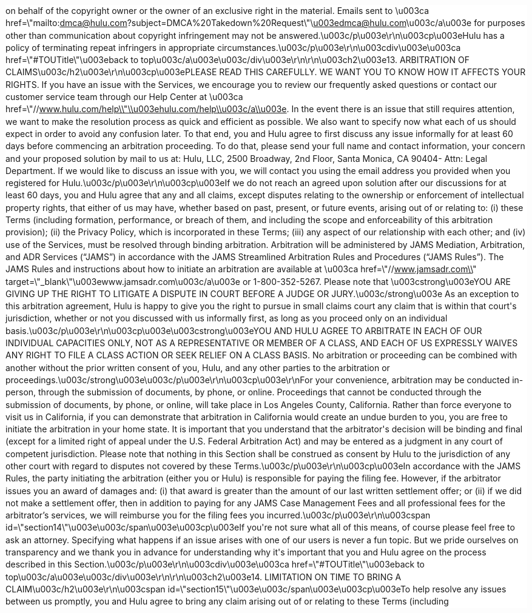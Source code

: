 on behalf of the copyright owner or the owner of an exclusive right in the material. Emails sent to \\u003ca href=\\"mailto:dmca@hulu.com?subject=DMCA%20Takedown%20Request\\"\\u003edmca@hulu.com\\u003c/a\\u003e for purposes other than communication about copyright infringement may not be answered.\\u003c/p\\u003e\\r\\n\\u003cp\\u003eHulu has a policy of terminating repeat infringers in appropriate circumstances.\\u003c/p\\u003e\\r\\n\\u003cdiv\\u003e\\u003ca href=\\"#TOUTitle\\"\\u003eback to top\\u003c/a\\u003e\\u003c/div\\u003e\\r\\n\\r\\n\\u003ch2\\u003e13. ARBITRATION OF CLAIMS\\u003c/h2\\u003e\\r\\n\\u003cp\\u003ePLEASE READ THIS CAREFULLY. WE WANT YOU TO KNOW HOW IT AFFECTS YOUR RIGHTS. If you have an issue with the Services, we encourage you to review our frequently asked questions or contact our customer service team through our Help Center at \\u003ca href=\\"//www.hulu.com/help\\"\\u003ehulu.com/help\\u003c/a\\u003e. In the event there is an issue that still requires attention, we want to make the resolution process as quick and efficient as possible. We also want to specify now what each of us should expect in order to avoid any confusion later. To that end, you and Hulu agree to first discuss any issue informally for at least 60 days before commencing an arbitration proceeding. To do that, please send your full name and contact information, your concern and your proposed solution by mail to us at: Hulu, LLC, 2500 Broadway, 2nd Floor, Santa Monica, CA 90404- Attn: Legal Department. If we would like to discuss an issue with you, we will contact you using the email address you provided when you registered for Hulu.\\u003c/p\\u003e\\r\\n\\u003cp\\u003eIf we do not reach an agreed upon solution after our discussions for at least 60 days, you and Hulu agree that any and all claims, except disputes relating to the ownership or enforcement of intellectual property rights, that either of us may have, whether based on past, present, or future events, arising out of or relating to: (i) these Terms (including formation, performance, or breach of them, and including the scope and enforceability of this arbitration provision); (ii) the Privacy Policy, which is incorporated in these Terms; (iii) any aspect of our relationship with each other; and (iv) use of the Services, must be resolved through binding arbitration. Arbitration will be administered by JAMS Mediation, Arbitration, and ADR Services (“JAMS”) in accordance with the JAMS Streamlined Arbitration Rules and Procedures (“JAMS Rules”). The JAMS Rules and instructions about how to initiate an arbitration are available at \\u003ca href=\\"//www.jamsadr.com\\" target=\\"\_blank\\"\\u003ewww.jamsadr.com\\u003c/a\\u003e or 1-800-352-5267. Please note that \\u003cstrong\\u003eYOU ARE GIVING UP THE RIGHT TO LITIGATE A DISPUTE IN COURT BEFORE A JUDGE OR JURY.\\u003c/strong\\u003e As an exception to this arbitration agreement, Hulu is happy to give you the right to pursue in small claims court any claim that is within that court's jurisdiction, whether or not you discussed with us informally first, as long as you proceed only on an individual basis.\\u003c/p\\u003e\\r\\n\\u003cp\\u003e\\u003cstrong\\u003eYOU AND HULU AGREE TO ARBITRATE IN EACH OF OUR INDIVIDUAL CAPACITIES ONLY, NOT AS A REPRESENTATIVE OR MEMBER OF A CLASS, AND EACH OF US EXPRESSLY WAIVES ANY RIGHT TO FILE A CLASS ACTION OR SEEK RELIEF ON A CLASS BASIS. No arbitration or proceeding can be combined with another without the prior written consent of you, Hulu, and any other parties to the arbitration or proceedings.\\u003c/strong\\u003e\\u003c/p\\u003e\\r\\n\\u003cp\\u003e\\r\\nFor your convenience, arbitration may be conducted in-person, through the submission of documents, by phone, or online. Proceedings that cannot be conducted through the submission of documents, by phone, or online, will take place in Los Angeles County, California. Rather than force everyone to visit us in California, if you can demonstrate that arbitration in California would create an undue burden to you, you are free to initiate the arbitration in your home state. It is important that you understand that the arbitrator's decision will be binding and final (except for a limited right of appeal under the U.S. Federal Arbitration Act) and may be entered as a judgment in any court of competent jurisdiction. Please note that nothing in this Section shall be construed as consent by Hulu to the jurisdiction of any other court with regard to disputes not covered by these Terms.\\u003c/p\\u003e\\r\\n\\u003cp\\u003eIn accordance with the JAMS Rules, the party initiating the arbitration (either you or Hulu) is responsible for paying the filing fee. However, if the arbitrator issues you an award of damages and: (i) that award is greater than the amount of our last written settlement offer; or (ii) if we did not make a settlement offer, then in addition to paying for any JAMS Case Management Fees and all professional fees for the arbitrator’s services, we will reimburse you for the filing fees you incurred.\\u003c/p\\u003e\\r\\n\\u003cspan id=\\"section14\\"\\u003e\\u003c/span\\u003e\\u003cp\\u003eIf you're not sure what all of this means, of course please feel free to ask an attorney. Specifying what happens if an issue arises with one of our users is never a fun topic. But we pride ourselves on transparency and we thank you in advance for understanding why it's important that you and Hulu agree on the process described in this Section.\\u003c/p\\u003e\\r\\n\\u003cdiv\\u003e\\u003ca href=\\"#TOUTitle\\"\\u003eback to top\\u003c/a\\u003e\\u003c/div\\u003e\\r\\n\\r\\n\\u003ch2\\u003e14. LIMITATION ON TIME TO BRING A CLAIM\\u003c/h2\\u003e\\r\\n\\u003cspan id=\\"section15\\"\\u003e\\u003c/span\\u003e\\u003cp\\u003eTo help resolve any issues between us promptly, you and Hulu agree to bring any claim arising out of or relating to these Terms (including